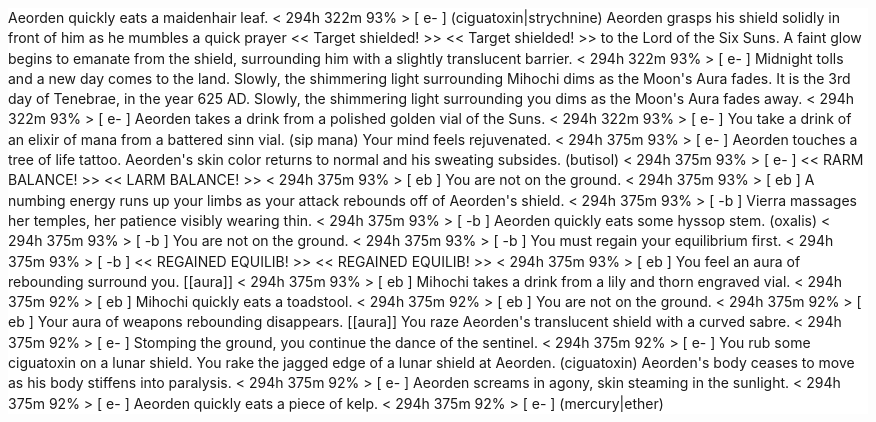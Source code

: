 Aeorden quickly eats a maidenhair leaf.
< 294h 322m 93% > [ e-  ]  (ciguatoxin|strychnine)
Aeorden grasps his shield solidly in front of him as he mumbles a quick prayer 
<< Target shielded! >>
<< Target shielded! >>
to the Lord of the Six Suns. A faint glow begins to emanate from the shield, 
surrounding him with a slightly translucent barrier.
< 294h 322m 93% > [ e-  ] 
Midnight tolls and a new day comes to the land.
Slowly, the shimmering light surrounding Mihochi dims as the Moon's Aura fades.
It is the 3rd day of Tenebrae, in the year 625 AD.
Slowly, the shimmering light surrounding you dims as the Moon's Aura fades 
away.
< 294h 322m 93% > [ e-  ] 
Aeorden takes a drink from a polished golden vial of the Suns.
< 294h 322m 93% > [ e-  ] 
You take a drink of an elixir of mana from a battered sinn vial. (sip mana)
Your mind feels rejuvenated.
< 294h 375m 93% > [ e-  ] 
Aeorden touches a tree of life tattoo.
Aeorden's skin color returns to normal and his sweating subsides. (butisol)
< 294h 375m 93% > [ e-  ] 
<< RARM BALANCE! >>
<< LARM BALANCE! >>
< 294h 375m 93% > [ eb  ] 
You are not on the ground.
< 294h 375m 93% > [ eb  ] 
A numbing energy runs up your limbs as your attack rebounds off of Aeorden's 
shield.
< 294h 375m 93% > [ -b  ] 
Vierra massages her temples, her patience visibly wearing thin.
< 294h 375m 93% > [ -b  ] 
Aeorden quickly eats some hyssop stem. (oxalis)
< 294h 375m 93% > [ -b  ] 
You are not on the ground.
< 294h 375m 93% > [ -b  ] 
You must regain your equilibrium first.
< 294h 375m 93% > [ -b  ] 
<< REGAINED EQUILIB! >>
<< REGAINED EQUILIB! >>
< 294h 375m 93% > [ eb  ] 
You feel an aura of rebounding surround you. [[aura]]
< 294h 375m 93% > [ eb  ] 
Mihochi takes a drink from a lily and thorn engraved vial.
< 294h 375m 92% > [ eb  ] 
Mihochi quickly eats a toadstool.
< 294h 375m 92% > [ eb  ] 
You are not on the ground.
< 294h 375m 92% > [ eb  ] 
Your aura of weapons rebounding disappears. [[aura]]
You raze Aeorden's translucent shield with a curved sabre.
< 294h 375m 92% > [ e-  ] 
Stomping the ground, you continue the dance of the sentinel.
< 294h 375m 92% > [ e-  ] 
You rub some ciguatoxin on a lunar shield.
You rake the jagged edge of a lunar shield at Aeorden. (ciguatoxin)
Aeorden's body ceases to move as his body stiffens into paralysis.
< 294h 375m 92% > [ e-  ] 
Aeorden screams in agony, skin steaming in the sunlight.
< 294h 375m 92% > [ e-  ] 
Aeorden quickly eats a piece of kelp.
< 294h 375m 92% > [ e-  ]  (mercury|ether)
